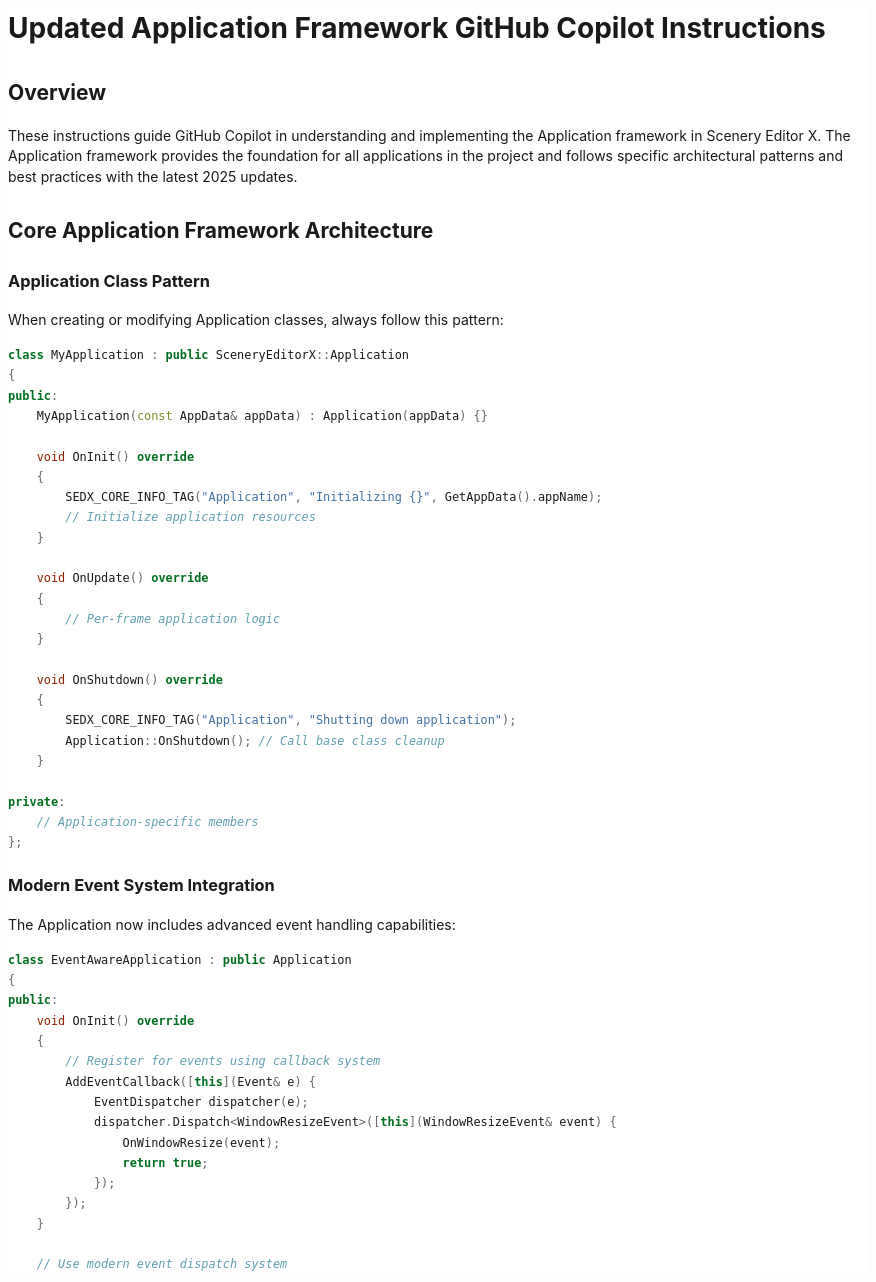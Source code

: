 # Updated Application Framework GitHub Copilot Instructions

## Overview

These instructions guide GitHub Copilot in understanding and implementing the Application framework in Scenery Editor X. The Application framework provides the foundation for all applications in the project and follows specific architectural patterns and best practices with the latest 2025 updates.

## Core Application Framework Architecture

### Application Class Pattern

When creating or modifying Application classes, always follow this pattern:

```cpp
class MyApplication : public SceneryEditorX::Application
{
public:
    MyApplication(const AppData& appData) : Application(appData) {}
    
    void OnInit() override 
    {
        SEDX_CORE_INFO_TAG("Application", "Initializing {}", GetAppData().appName);
        // Initialize application resources
    }
    
    void OnUpdate() override 
    {
        // Per-frame application logic
    }
    
    void OnShutdown() override 
    {
        SEDX_CORE_INFO_TAG("Application", "Shutting down application");
        Application::OnShutdown(); // Call base class cleanup
    }
    
private:
    // Application-specific members
};
```

### Modern Event System Integration

The Application now includes advanced event handling capabilities:

```cpp
class EventAwareApplication : public Application
{
public:
    void OnInit() override 
    {
        // Register for events using callback system
        AddEventCallback([this](Event& e) {
            EventDispatcher dispatcher(e);
            dispatcher.Dispatch<WindowResizeEvent>([this](WindowResizeEvent& event) {
                OnWindowResize(event);
                return true;
            });
        });
    }
    
    // Use modern event dispatch system
```